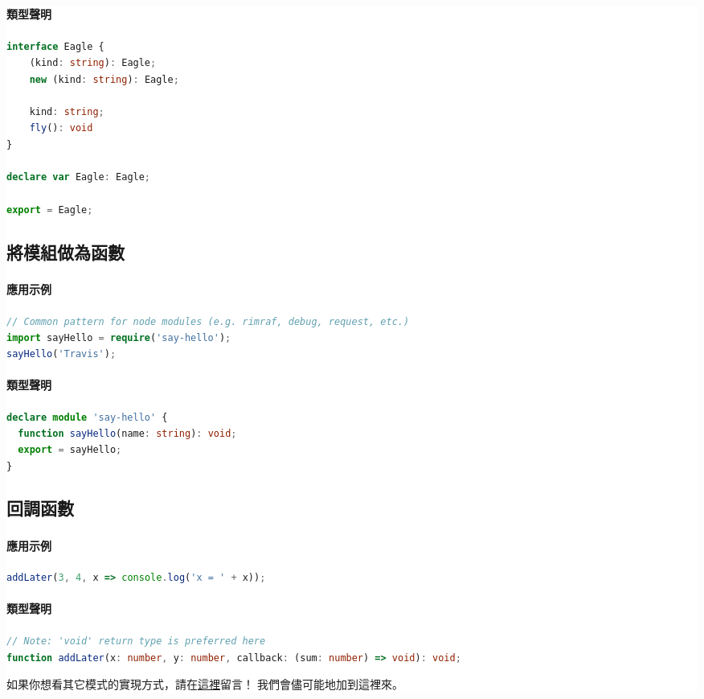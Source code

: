 #### 類型聲明

```ts
interface Eagle {
    (kind: string): Eagle;
    new (kind: string): Eagle;

    kind: string;
    fly(): void
}

declare var Eagle: Eagle;

export = Eagle;
```

## 將模組做為函數

#### 應用示例

```ts
// Common pattern for node modules (e.g. rimraf, debug, request, etc.)
import sayHello = require('say-hello');
sayHello('Travis');
```

#### 類型聲明

```ts
declare module 'say-hello' {
  function sayHello(name: string): void;
  export = sayHello;
}
```

## 回調函數

#### 應用示例

```ts
addLater(3, 4, x => console.log('x = ' + x));
```

#### 類型聲明

```ts
// Note: 'void' return type is preferred here
function addLater(x: number, y: number, callback: (sum: number) => void): void;
```

如果你想看其它模式的實現方式，請在[這裡](https://github.com/Microsoft/TypeScript-Handbook/issues)留言！
我們會儘可能地加到這裡來。
